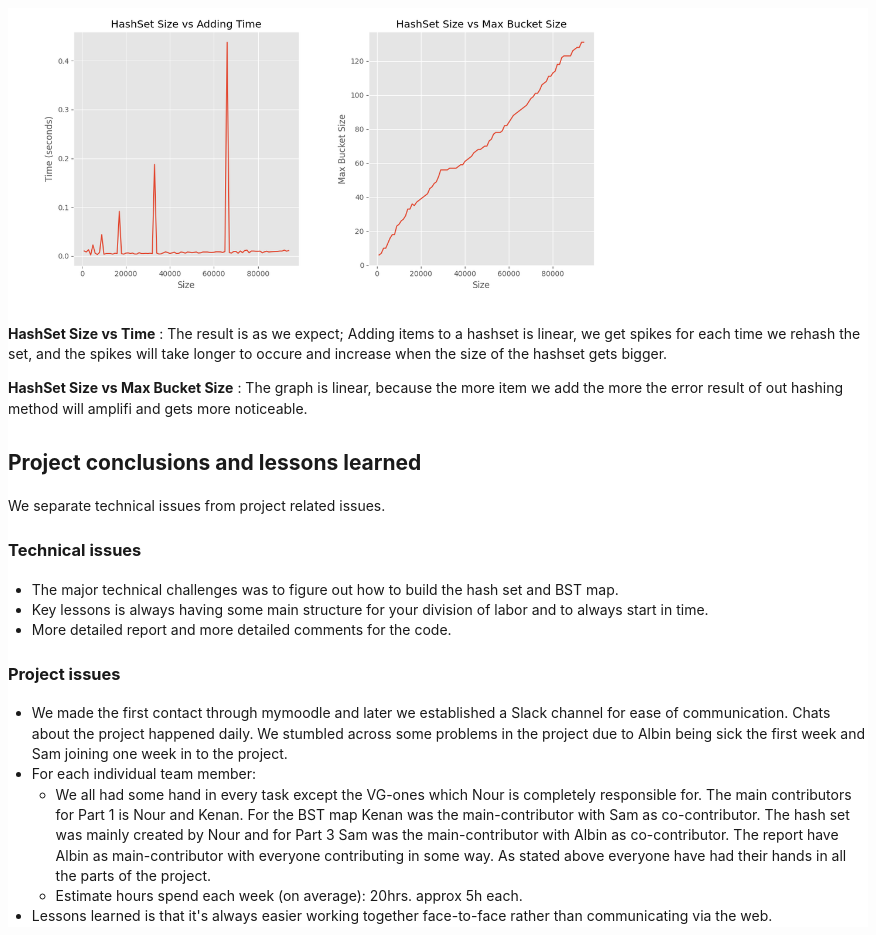<img src="plot_3.png" width="600"/>

**HashSet Size vs Time** : The result is as we expect; Adding items to a hashset is linear, we get spikes for each time we rehash the set, and the spikes will take longer to occure and increase when the size of the hashset gets bigger.

**HashSet Size vs Max Bucket Size** : The graph is linear, because the more item we add the more the error result of out hashing method will amplifi and gets more noticeable.

## Project conclusions and lessons learned
We separate technical issues from project related issues.
### Technical issues 
- The major technical challenges was to figure out how to build the hash set and BST map.
- Key lessons is always having some main structure for your division of labor and to always start in time.
- More detailed report and more detailed comments for the code.

### Project issues
- We made the first contact through mymoodle and later we established a Slack channel for ease of communication. Chats about the project happened daily. We stumbled across some problems in the project due to Albin being sick the first week and Sam joining one week in to the project. 
- For each individual team member: 
 	* We all had some hand in every task except the VG-ones which Nour is completely responsible for. The main contributors for Part 1 is Nour and Kenan. For the BST map Kenan was the main-contributor with Sam as co-contributor. The hash set was mainly created by Nour and for Part 3 Sam was the main-contributor with Albin as co-contributor. The report have Albin as main-contributor with everyone contributing in some way. As stated above everyone have had their hands in all the parts of the project.
 	* Estimate hours spend each week (on average): 20hrs. approx 5h each.
 - Lessons learned is that it's always easier working together face-to-face rather than communicating via the web. 



